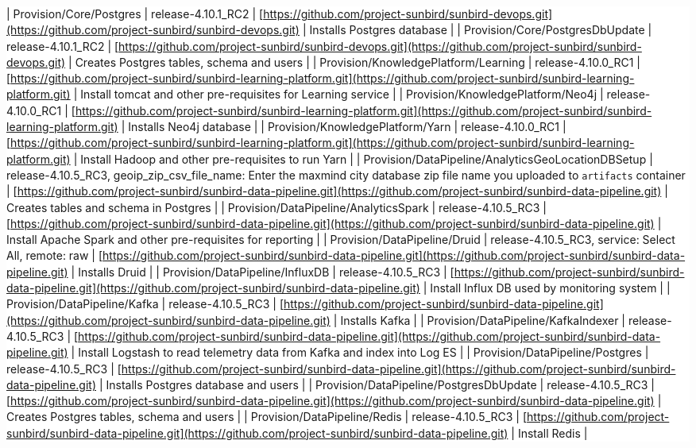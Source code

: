 | Provision/Core/Postgres                            | release-4.10.1\_RC2                                                                                                                   | [https://github.com/project-sunbird/sunbird-devops.git](https://github.com/project-sunbird/sunbird-devops.git)                       | Installs Postgres database                                                           |
| Provision/Core/PostgresDbUpdate                    | release-4.10.1\_RC2                                                                                                                   | [https://github.com/project-sunbird/sunbird-devops.git](https://github.com/project-sunbird/sunbird-devops.git)                       | Creates Postgres tables, schema and users                                            |
| Provision/KnowledgePlatform/Learning               | release-4.10.0\_RC1                                                                                                                   | [https://github.com/project-sunbird/sunbird-learning-platform.git](https://github.com/project-sunbird/sunbird-learning-platform.git) | Install tomcat and other pre-requisites for Learning service                         |
| Provision/KnowledgePlatform/Neo4j                  | release-4.10.0\_RC1                                                                                                                   | [https://github.com/project-sunbird/sunbird-learning-platform.git](https://github.com/project-sunbird/sunbird-learning-platform.git) | Installs Neo4j database                                                              |
| Provision/KnowledgePlatform/Yarn                   | release-4.10.0\_RC1                                                                                                                   | [https://github.com/project-sunbird/sunbird-learning-platform.git](https://github.com/project-sunbird/sunbird-learning-platform.git) | Install Hadoop and other pre-requisites to run Yarn                                  |
| Provision/DataPipeline/AnalyticsGeoLocationDBSetup | release-4.10.5\_RC3, geoip\_zip\_csv\_file\_name: Enter the maxmind city database zip file name you uploaded to `artifacts` container | [https://github.com/project-sunbird/sunbird-data-pipeline.git](https://github.com/project-sunbird/sunbird-data-pipeline.git)         | Creates tables and schema in Postgres                                                |
| Provision/DataPipeline/AnalyticsSpark              | release-4.10.5\_RC3                                                                                                                   | [https://github.com/project-sunbird/sunbird-data-pipeline.git](https://github.com/project-sunbird/sunbird-data-pipeline.git)         | Install Apache Spark and other pre-requisites for reporting                          |
| Provision/DataPipeline/Druid                       | release-4.10.5\_RC3, service: Select All, remote: raw                                                                                 | [https://github.com/project-sunbird/sunbird-data-pipeline.git](https://github.com/project-sunbird/sunbird-data-pipeline.git)         | Installs Druid                                                                       |
| Provision/DataPipeline/InfluxDB                    | release-4.10.5\_RC3                                                                                                                   | [https://github.com/project-sunbird/sunbird-data-pipeline.git](https://github.com/project-sunbird/sunbird-data-pipeline.git)         | Install Influx DB used by monitoring system                                          |
| Provision/DataPipeline/Kafka                       | release-4.10.5\_RC3                                                                                                                   | [https://github.com/project-sunbird/sunbird-data-pipeline.git](https://github.com/project-sunbird/sunbird-data-pipeline.git)         | Installs Kafka                                                                       |
| Provision/DataPipeline/KafkaIndexer                | release-4.10.5\_RC3                                                                                                                   | [https://github.com/project-sunbird/sunbird-data-pipeline.git](https://github.com/project-sunbird/sunbird-data-pipeline.git)         | Install Logstash to read telemetry data from Kafka and index into Log ES             |
| Provision/DataPipeline/Postgres                    | release-4.10.5\_RC3                                                                                                                   | [https://github.com/project-sunbird/sunbird-data-pipeline.git](https://github.com/project-sunbird/sunbird-data-pipeline.git)         | Installs Postgres database and users                                                 |
| Provision/DataPipeline/PostgresDbUpdate            | release-4.10.5\_RC3                                                                                                                   | [https://github.com/project-sunbird/sunbird-data-pipeline.git](https://github.com/project-sunbird/sunbird-data-pipeline.git)         | Creates Postgres tables, schema and users                                            |
| Provision/DataPipeline/Redis                       | release-4.10.5\_RC3                                                                                                                   | [https://github.com/project-sunbird/sunbird-data-pipeline.git](https://github.com/project-sunbird/sunbird-data-pipeline.git)         | Install Redis                                                                        |